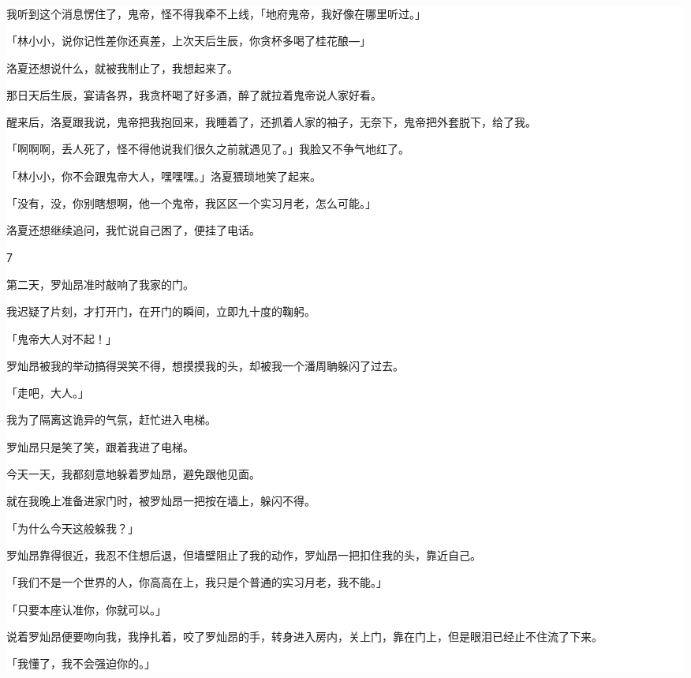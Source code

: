 我听到这个消息愣住了，鬼帝，怪不得我牵不上线，「地府鬼帝，我好像在哪里听过。」


「林小小，说你记性差你还真差，上次天后生辰，你贪杯多喝了桂花酿—」


洛夏还想说什么，就被我制止了，我想起来了。


那日天后生辰，宴请各界，我贪杯喝了好多酒，醉了就拉着鬼帝说人家好看。


醒来后，洛夏跟我说，鬼帝把我抱回来，我睡着了，还抓着人家的袖子，无奈下，鬼帝把外套脱下，给了我。


「啊啊啊，丢人死了，怪不得他说我们很久之前就遇见了。」我脸又不争气地红了。


「林小小，你不会跟鬼帝大人，嘿嘿嘿。」洛夏猥琐地笑了起来。


「没有，没，你别瞎想啊，他一个鬼帝，我区区一个实习月老，怎么可能。」


洛夏还想继续追问，我忙说自己困了，便挂了电话。


7


第二天，罗灿昂准时敲响了我家的门。


我迟疑了片刻，才打开门，在开门的瞬间，立即九十度的鞠躬。


「鬼帝大人对不起！」


罗灿昂被我的举动搞得哭笑不得，想摸摸我的头，却被我一个潘周聃躲闪了过去。


「走吧，大人。」


我为了隔离这诡异的气氛，赶忙进入电梯。


罗灿昂只是笑了笑，跟着我进了电梯。


今天一天，我都刻意地躲着罗灿昂，避免跟他见面。


就在我晚上准备进家门时，被罗灿昂一把按在墙上，躲闪不得。


「为什么今天这般躲我？」


罗灿昂靠得很近，我忍不住想后退，但墙壁阻止了我的动作，罗灿昂一把扣住我的头，靠近自己。


「我们不是一个世界的人，你高高在上，我只是个普通的实习月老，我不能。」


「只要本座认准你，你就可以。」


说着罗灿昂便要吻向我，我挣扎着，咬了罗灿昂的手，转身进入房内，关上门，靠在门上，但是眼泪已经止不住流了下来。


「我懂了，我不会强迫你的。」
